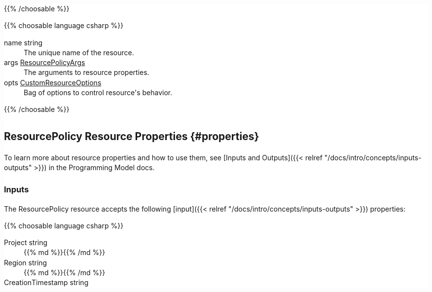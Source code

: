 {{% /choosable %}}

{{% choosable language csharp %}}

<dl class="resources-properties"><dt
        class="property-required" title="Required">
        <span>name</span>
        <span class="property-indicator"></span>
        <span class="property-type">string</span>
    </dt>
    <dd>The unique name of the resource.</dd><dt
        class="property-required" title="Required">
        <span>args</span>
        <span class="property-indicator"></span>
        <span class="property-type"><a href="#inputs">ResourcePolicyArgs</a></span>
    </dt>
    <dd>The arguments to resource properties.</dd><dt
        class="property-optional" title="Optional">
        <span>opts</span>
        <span class="property-indicator"></span>
        <span class="property-type"><a href="/docs/reference/pkg/dotnet/Pulumi/Pulumi.CustomResourceOptions.html">CustomResourceOptions</a></span>
    </dt>
    <dd>Bag of options to control resource&#39;s behavior.</dd></dl>

{{% /choosable %}}

## ResourcePolicy Resource Properties {#properties}

To learn more about resource properties and how to use them, see [Inputs and Outputs]({{< relref "/docs/intro/concepts/inputs-outputs" >}}) in the Programming Model docs.

### Inputs

The ResourcePolicy resource accepts the following [input]({{< relref "/docs/intro/concepts/inputs-outputs" >}}) properties:



{{% choosable language csharp %}}
<dl class="resources-properties"><dt class="property-required"
            title="Required">
        <span id="project_csharp">
<a href="#project_csharp" style="color: inherit; text-decoration: inherit;">Project</a>
</span>
        <span class="property-indicator"></span>
        <span class="property-type">string</span>
    </dt>
    <dd>{{% md %}}{{% /md %}}</dd><dt class="property-required"
            title="Required">
        <span id="region_csharp">
<a href="#region_csharp" style="color: inherit; text-decoration: inherit;">Region</a>
</span>
        <span class="property-indicator"></span>
        <span class="property-type">string</span>
    </dt>
    <dd>{{% md %}}{{% /md %}}</dd><dt class="property-optional"
            title="Optional">
        <span id="creationtimestamp_csharp">
<a href="#creationtimestamp_csharp" style="color: inherit; text-decoration: inherit;">Creation<wbr>Timestamp</a>
</span>
        <span class="property-indicator"></span>
        <span class="property-type">string</span>
    </dt>